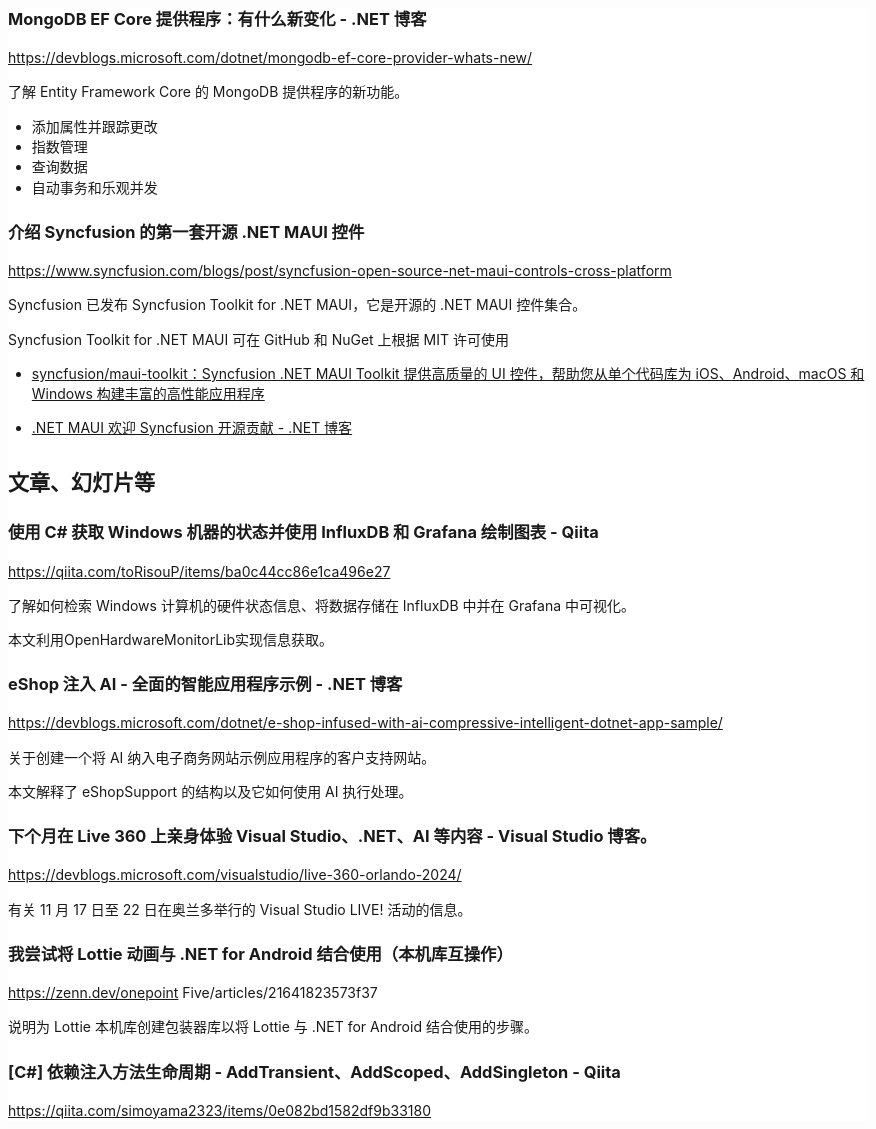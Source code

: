 ### MongoDB EF Core 提供程序：有什么新变化 - .NET 博客
https://devblogs.microsoft.com/dotnet/mongodb-ef-core-provider-whats-new/

了解 Entity Framework Core 的 MongoDB 提供程序的新功能。

- 添加属性并跟踪更改
- 指数管理
- 查询数据
- 自动事务和乐观并发

### 介绍 Syncfusion 的第一套开源 .NET MAUI 控件
https://www.syncfusion.com/blogs/post/syncfusion-open-source-net-maui-controls-cross-platform

Syncfusion 已发布 Syncfusion Toolkit for .NET MAUI，它是开源的 .NET MAUI 控件集合。

Syncfusion Toolkit for .NET MAUI 可在 GitHub 和 NuGet 上根据 MIT 许可使用

- [syncfusion/maui-toolkit：Syncfusion .NET MAUI Toolkit 提供高质量的 UI 控件，帮助您从单个代码库为 iOS、Android、macOS 和 Windows 构建丰富的高性能应用程序](https://github.com/syncfusion/maui-toolkit) 

- [.NET MAUI 欢迎 Syncfusion 开源贡献 - .NET 博客](https://devblogs.microsoft.com/dotnet/dotnet-maui-welcomes-syncfusion-open-source-contributions/)


## 文章、幻灯片等
### 使用 C# 获取 Windows 机器的状态并使用 InfluxDB 和 Grafana 绘制图表 - Qiita
https://qiita.com/toRisouP/items/ba0c44cc86e1ca496e27

了解如何检索 Windows 计算机的硬件状态信息、将数据存储在 InfluxDB 中并在 Grafana 中可视化。

本文利用OpenHardwareMonitorLib实现信息获取。

### eShop 注入 AI - 全面的智能应用程序示例 - .NET 博客
https://devblogs.microsoft.com/dotnet/e-shop-infused-with-ai-compressive-intelligent-dotnet-app-sample/

关于创建一个将 AI 纳入电子商务网站示例应用程序的客户支持网站。

本文解释了 eShopSupport 的结构以及它如何使用 AI 执行处理。

### 下个月在 Live 360 上亲身体验 Visual Studio、.NET、AI 等内容 - Visual Studio 博客。
https://devblogs.microsoft.com/visualstudio/live-360-orlando-2024/

有关 11 月 17 日至 22 日在奥兰多举行的 Visual Studio LIVE! 活动的信息。

### 我尝试将 Lottie 动画与 .NET for Android 结合使用（本机库互操作）
https://zenn.dev/onepoint Five/articles/21641823573f37

说明为 Lottie 本机库创建包装器库以将 Lottie 与 .NET for Android 结合使用的步骤。

### [C#] 依赖注入方法生命周期 - AddTransient、AddScoped、AddSingleton - Qiita
https://qiita.com/simoyama2323/items/0e082bd1582df9b33180
